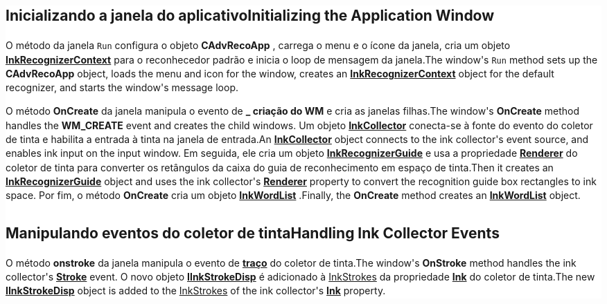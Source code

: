 

## <a name="initializing-the-application-window"></a><span data-ttu-id="41488-121">Inicializando a janela do aplicativo</span><span class="sxs-lookup"><span data-stu-id="41488-121">Initializing the Application Window</span></span>

<span data-ttu-id="41488-122">O método da janela `Run` configura o objeto **CAdvRecoApp** , carrega o menu e o ícone da janela, cria um objeto [**InkRecognizerContext**](inkrecognizercontext-class.md) para o reconhecedor padrão e inicia o loop de mensagem da janela.</span><span class="sxs-lookup"><span data-stu-id="41488-122">The window's `Run` method sets up the **CAdvRecoApp** object, loads the menu and icon for the window, creates an [**InkRecognizerContext**](inkrecognizercontext-class.md) object for the default recognizer, and starts the window's message loop.</span></span>

<span data-ttu-id="41488-123">O método **OnCreate** da janela manipula o evento de **\_ criação do WM** e cria as janelas filhas.</span><span class="sxs-lookup"><span data-stu-id="41488-123">The window's **OnCreate** method handles the **WM\_CREATE** event and creates the child windows.</span></span> <span data-ttu-id="41488-124">Um objeto [**InkCollector**](inkcollector-class.md) conecta-se à fonte do evento do coletor de tinta e habilita a entrada à tinta na janela de entrada.</span><span class="sxs-lookup"><span data-stu-id="41488-124">An [**InkCollector**](inkcollector-class.md) object connects to the ink collector's event source, and enables ink input on the input window.</span></span> <span data-ttu-id="41488-125">Em seguida, ele cria um objeto [**InkRecognizerGuide**](inkrecognizerguide-class.md) e usa a propriedade [**Renderer**](/windows/desktop/api/msinkaut/nf-msinkaut-iinkcollector-get_renderer) do coletor de tinta para converter os retângulos da caixa do guia de reconhecimento em espaço de tinta.</span><span class="sxs-lookup"><span data-stu-id="41488-125">Then it creates an [**InkRecognizerGuide**](inkrecognizerguide-class.md) object and uses the ink collector's [**Renderer**](/windows/desktop/api/msinkaut/nf-msinkaut-iinkcollector-get_renderer) property to convert the recognition guide box rectangles to ink space.</span></span> <span data-ttu-id="41488-126">Por fim, o método **OnCreate** cria um objeto [**InkWordList**](inkwordlist-class.md) .</span><span class="sxs-lookup"><span data-stu-id="41488-126">Finally, the **OnCreate** method creates an [**InkWordList**](inkwordlist-class.md) object.</span></span>

## <a name="handling-ink-collector-events"></a><span data-ttu-id="41488-127">Manipulando eventos do coletor de tinta</span><span class="sxs-lookup"><span data-stu-id="41488-127">Handling Ink Collector Events</span></span>

<span data-ttu-id="41488-128">O método **onstroke** da janela manipula o evento de [**traço**](inkcollector-stroke.md) do coletor de tinta.</span><span class="sxs-lookup"><span data-stu-id="41488-128">The window's **OnStroke** method handles the ink collector's [**Stroke**](inkcollector-stroke.md) event.</span></span> <span data-ttu-id="41488-129">O novo objeto [**IInkStrokeDisp**](/windows/desktop/api/msinkaut/nn-msinkaut-iinkstrokedisp) é adicionado à [InkStrokes](/previous-versions/windows/desktop/legacy/ms703293(v=vs.85)) da propriedade [**Ink**](/windows/desktop/api/msinkaut/nf-msinkaut-iinkcollector-get_ink) do coletor de tinta.</span><span class="sxs-lookup"><span data-stu-id="41488-129">The new [**IInkStrokeDisp**](/windows/desktop/api/msinkaut/nn-msinkaut-iinkstrokedisp) object is added to the [InkStrokes](/previous-versions/windows/desktop/legacy/ms703293(v=vs.85)) of the ink collector's [**Ink**](/windows/desktop/api/msinkaut/nf-msinkaut-iinkcollector-get_ink) property.</span></span>
